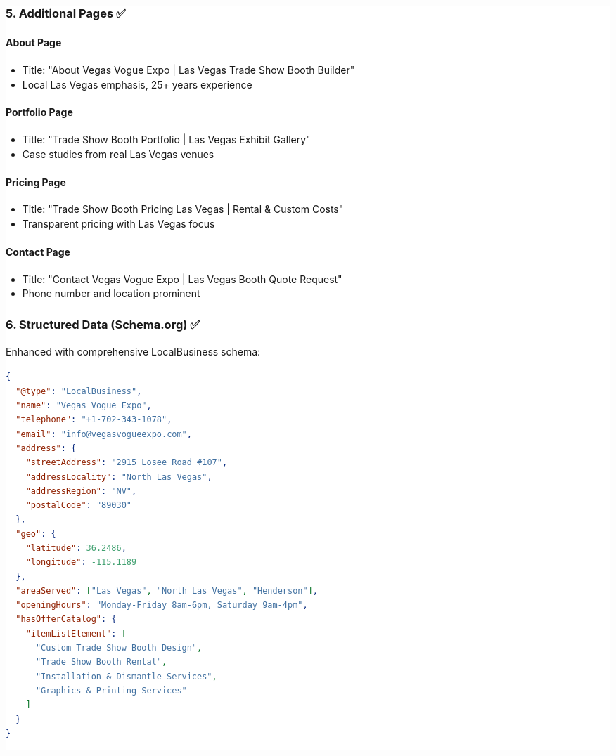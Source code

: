 ### 5. **Additional Pages** ✅

#### About Page

- Title: "About Vegas Vogue Expo | Las Vegas Trade Show Booth Builder"
- Local Las Vegas emphasis, 25+ years experience

#### Portfolio Page

- Title: "Trade Show Booth Portfolio | Las Vegas Exhibit Gallery"
- Case studies from real Las Vegas venues

#### Pricing Page

- Title: "Trade Show Booth Pricing Las Vegas | Rental & Custom Costs"
- Transparent pricing with Las Vegas focus

#### Contact Page

- Title: "Contact Vegas Vogue Expo | Las Vegas Booth Quote Request"
- Phone number and location prominent

### 6. **Structured Data (Schema.org)** ✅

Enhanced with comprehensive LocalBusiness schema:

```json
{
  "@type": "LocalBusiness",
  "name": "Vegas Vogue Expo",
  "telephone": "+1-702-343-1078",
  "email": "info@vegasvogueexpo.com",
  "address": {
    "streetAddress": "2915 Losee Road #107",
    "addressLocality": "North Las Vegas",
    "addressRegion": "NV",
    "postalCode": "89030"
  },
  "geo": {
    "latitude": 36.2486,
    "longitude": -115.1189
  },
  "areaServed": ["Las Vegas", "North Las Vegas", "Henderson"],
  "openingHours": "Monday-Friday 8am-6pm, Saturday 9am-4pm",
  "hasOfferCatalog": {
    "itemListElement": [
      "Custom Trade Show Booth Design",
      "Trade Show Booth Rental",
      "Installation & Dismantle Services",
      "Graphics & Printing Services"
    ]
  }
}
```

---